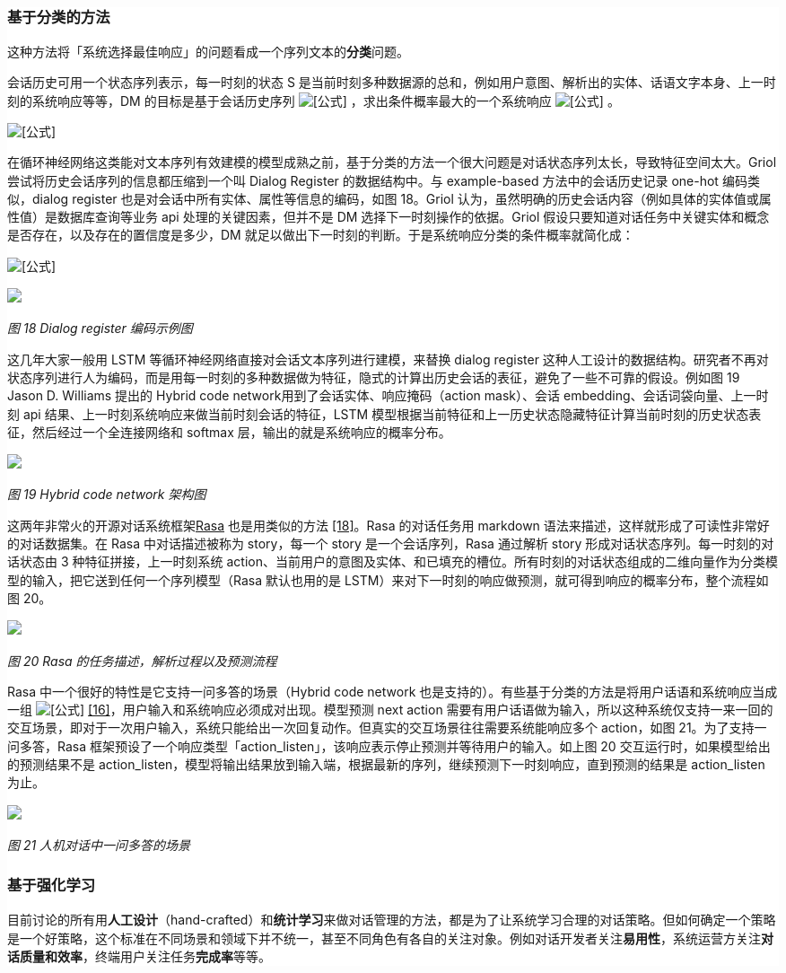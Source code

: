 ### 基于分类的方法

这种方法将「系统选择最佳响应」的问题看成一个序列文本的**分类**问题。

会话历史可用一个状态序列表示，每一时刻的状态 S 是当前时刻多种数据源的总和，例如用户意图、解析出的实体、话语文字本身、上一时刻的系统响应等等，DM 的目标是基于会话历史序列 ![[公式]](https://www.zhihu.com/equation?tex=S_i+-+S_%7Bi-1%7D) ，求出条件概率最大的一个系统响应  ![[公式]](https://www.zhihu.com/equation?tex=A_i) 。
 
![[公式]](https://www.zhihu.com/equation?tex=%5Chat%7BA%7D+%3D+%5Cunderset%7BA_i%5Cin+A%7D%7B%5Coperatorname%7Bargmax%7D%7DP%28A_i+%7C+S_1%2C+%E2%80%A6%2C+S_%7Bi-1%7D%29) 
 
在循环神经网络这类能对文本序列有效建模的模型成熟之前，基于分类的方法一个很大问题是对话状态序列太长，导致特征空间太大。Griol 尝试将历史会话序列的信息都压缩到一个叫 Dialog Register 的数据结构中。与 example-based 方法中的会话历史记录 one-hot 编码类似，dialog register 也是对会话中所有实体、属性等信息的编码，如图 18。Griol 认为，虽然明确的历史会话内容（例如具体的实体值或属性值）是数据库查询等业务 api 处理的关键因素，但并不是 DM 选择下一时刻操作的依据。Griol 假设只要知道对话任务中关键实体和概念是否存在，以及存在的置信度是多少，DM 就足以做出下一时刻的判断。于是系统响应分类的条件概率就简化成：
 
![[公式]](https://www.zhihu.com/equation?tex=%5Chat%7BA%7D+%3D+%5Cunderset%7BA_i%5Cin+A%7D%7B%5Coperatorname%7Bargmax%7D%7DP%28A_i+%7C+DR_%7Bi-1%7D%2C+S_%7Bi-1%7D%29)
 
![](https://pic2.zhimg.com/80/v2-b07e9868627c9a4439fdc6f7bd4d6269_1440w.jpg)
 
_图 18 Dialog register 编码示例图_
 
这几年大家一般用 LSTM 等循环神经网络直接对会话文本序列进行建模，来替换 dialog register 这种人工设计的数据结构。研究者不再对状态序列进行人为编码，而是用每一时刻的多种数据做为特征，隐式的计算出历史会话的表征，避免了一些不可靠的假设。例如图 19 Jason D. Williams 提出的 Hybrid code network用到了会话实体、响应掩码（action mask）、会话 embedding、会话词袋向量、上一时刻 api 结果、上一时刻系统响应来做当前时刻会话的特征，LSTM 模型根据当前特征和上一历史状态隐藏特征计算当前时刻的历史状态表征，然后经过一个全连接网络和 softmax 层，输出的就是系统响应的概率分布。
 
![](https://pic1.zhimg.com/80/v2-43f6f487100bed53ea23b105fd56f624_1440w.jpg)
 
_图 19 Hybrid code network 架构图_
 
这两年非常火的开源对话系统框架[Rasa](https://link.zhihu.com/?target=http%3A//www.rasa.com/) 也是用类似的方法 [\[18\]](https://zhuanlan.zhihu.com/p/71785382/edit#reference)。Rasa 的对话任务用 markdown 语法来描述，这样就形成了可读性非常好的对话数据集。在 Rasa 中对话描述被称为 story，每一个 story 是一个会话序列，Rasa 通过解析 story 形成对话状态序列。每一时刻的对话状态由 3 种特征拼接，上一时刻系统 action、当前用户的意图及实体、和已填充的槽位。所有时刻的对话状态组成的二维向量作为分类模型的输入，把它送到任何一个序列模型（Rasa 默认也用的是 LSTM）来对下一时刻的响应做预测，就可得到响应的概率分布，整个流程如图 20。
 
![](https://pic2.zhimg.com/80/v2-04b0585885006df2f4673f0c3b35b159_1440w.jpg)
 
_图 20 Rasa 的任务描述，解析过程以及预测流程_
 
Rasa 中一个很好的特性是它支持一问多答的场景（Hybrid code network 也是支持的）。有些基于分类的方法是将用户话语和系统响应当成一组 ![[公式]](https://www.zhihu.com/equation?tex=pair%28utterance_i%2C+action_i%29) [\[16\]](https://zhuanlan.zhihu.com/p/71785382/edit#reference)，用户输入和系统响应必须成对出现。模型预测 next action 需要有用户话语做为输入，所以这种系统仅支持一来一回的交互场景，即对于一次用户输入，系统只能给出一次回复动作。但真实的交互场景往往需要系统能响应多个 action，如图 21。为了支持一问多答，Rasa 框架预设了一个响应类型「action\_listen」，该响应表示停止预测并等待用户的输入。如上图 20 交互运行时，如果模型给出的预测结果不是 action\_listen，模型将输出结果放到输入端，根据最新的序列，继续预测下一时刻响应，直到预测的结果是 action_listen 为止。
 
![](https://pic2.zhimg.com/80/v2-0b2e21b444273a495901a150b7ffe751_1440w.jpg)
 
_图 21 人机对话中一问多答的场景_

### 基于强化学习

目前讨论的所有用**人工设计**（hand-crafted）和**统计学习**来做对话管理的方法，都是为了让系统学习合理的对话策略。但如何确定一个策略是一个好策略，这个标准在不同场景和领域下并不统一，甚至不同角色有各自的关注对象。例如对话开发者关注**易用性**，系统运营方关注**对话质量和效率**，终端用户关注任务**完成率**等等。
